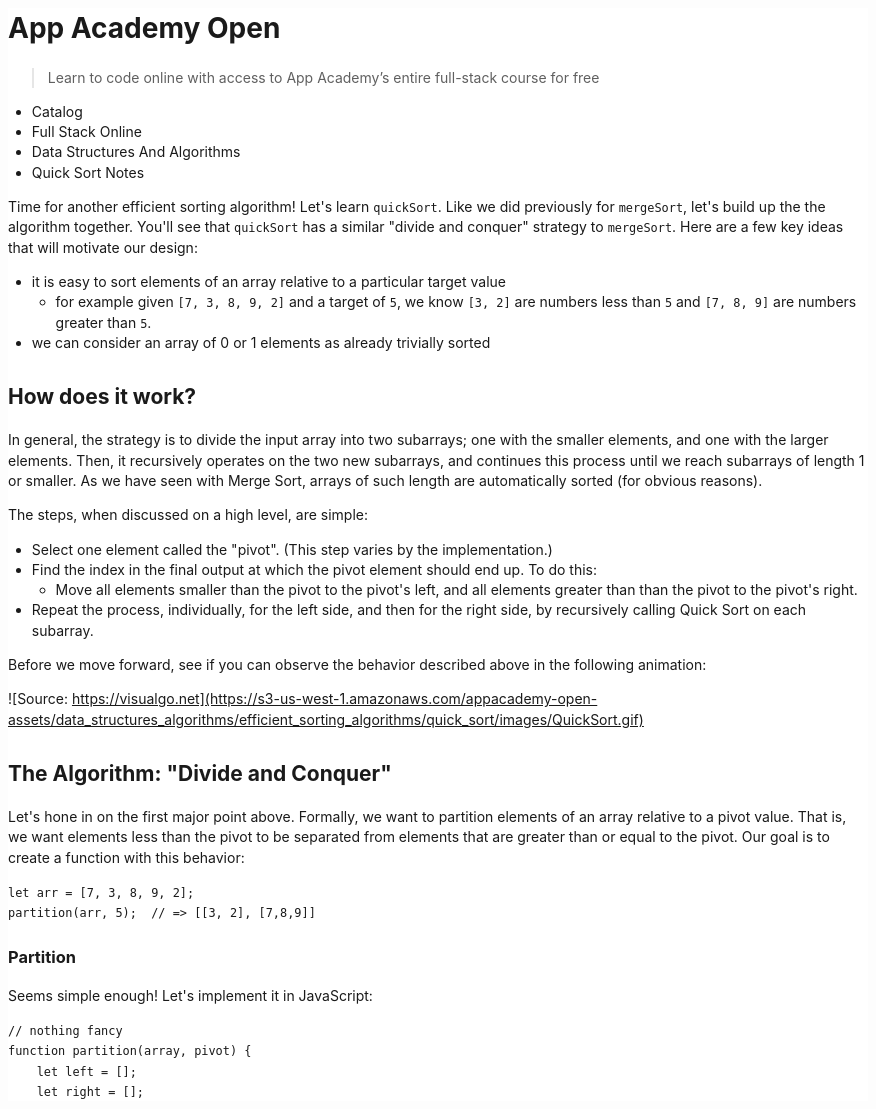 # App Academy Open

> Learn to code online with access to App Academy’s entire full-stack course for free

*   Catalog
*   Full Stack Online
*   Data Structures And Algorithms
*   Quick Sort Notes

Time for another efficient sorting algorithm! Let's learn `quickSort`. Like we did previously for `mergeSort`, let's build up the the algorithm together. You'll see that `quickSort` has a similar "divide and conquer" strategy to `mergeSort`. Here are a few key ideas that will motivate our design:

*   it is easy to sort elements of an array relative to a particular target value
    *   for example given `[7, 3, 8, 9, 2]` and a target of `5`, we know `[3, 2]` are numbers less than `5` and `[7, 8, 9]` are numbers greater than `5`.
*   we can consider an array of 0 or 1 elements as already trivially sorted

How does it work?
-----------------

In general, the strategy is to divide the input array into two subarrays; one with the smaller elements, and one with the larger elements. Then, it recursively operates on the two new subarrays, and continues this process until we reach subarrays of length 1 or smaller. As we have seen with Merge Sort, arrays of such length are automatically sorted (for obvious reasons).

The steps, when discussed on a high level, are simple:

*   Select one element called the "pivot". (This step varies by the implementation.)
*   Find the index in the final output at which the pivot element should end up. To do this:
    *   Move all elements smaller than the pivot to the pivot's left, and all elements greater than than the pivot to the pivot's right.
*   Repeat the process, individually, for the left side, and then for the right side, by recursively calling Quick Sort on each subarray.

Before we move forward, see if you can observe the behavior described above in the following animation:

![Source: https://visualgo.net](https://s3-us-west-1.amazonaws.com/appacademy-open-assets/data_structures_algorithms/efficient_sorting_algorithms/quick_sort/images/QuickSort.gif)

The Algorithm: "Divide and Conquer"
-----------------------------------

Let's hone in on the first major point above. Formally, we want to partition elements of an array relative to a pivot value. That is, we want elements less than the pivot to be separated from elements that are greater than or equal to the pivot. Our goal is to create a function with this behavior:

    let arr = [7, 3, 8, 9, 2];
    partition(arr, 5);  // => [[3, 2], [7,8,9]]

### Partition

Seems simple enough! Let's implement it in JavaScript:

    // nothing fancy
    function partition(array, pivot) {
        let left = [];
        let right = [];
    